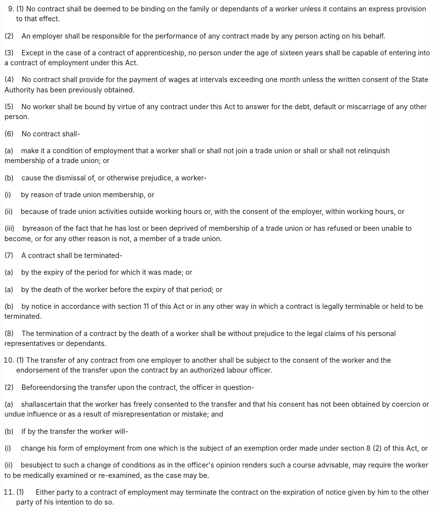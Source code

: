 9. (1) No contract shall be deemed to be binding on the family or dependants of a worker unless it contains an express provision to that effect.

(2)    An employer shall be responsible for the performance of any contract made by any person acting on his behalf.

(3)    Except in the case of a contract of apprenticeship, no person under the age of sixteen years shall be capable of entering into a contract of employment under this Act.

(4)    No contract shall provide for the payment of wages at intervals exceeding one month unless the written consent of the State Authority has been previously obtained.

(5)    No worker shall be bound by virtue of any contract under this Act to answer for the debt, default or miscarriage of any other person.

(6)    No contract shall-

(a)    make it a condition of employment that a worker shall or shall not join a trade union or shall or shall not relinquish membership of a trade union; or

(b)    cause the dismissal of, or otherwise prejudice, a worker-

(i)     by reason of trade union membership, or

(ii)    because of trade union activities outside working hours or, with the consent of the employer, within working hours, or

(iii)    byreason of the fact that he has lost or been deprived of membership of a trade union or has refused or been unable to become, or for any other reason is not, a member of a trade union.

(7)    A contract shall be terminated-

(a)    by the expiry of the period for which it was made; or

(a)    by the death of the worker before the expiry of that period; or

(b)    by notice in accordance with section 11 of this Act or in any other way in which a contract is legally terminable or held to be terminated.

(8)    The termination of a contract by the death of a worker shall be without prejudice to the legal claims of his personal representatives or dependants.

10. (1) The transfer of any contract from one employer to another shall be subject to the consent of the worker and the endorsement of the transfer upon the contract by an authorized labour officer.

(2)    Beforeendorsing the transfer upon the contract, the officer in question-

(a)    shallascertain that the worker has freely consented to the transfer and that his consent has not been obtained by coercion or undue influence or as a result of misrepresentation or mistake; and

(b)    if by the transfer the worker will-

(i)     change his form of employment from one which is the subject of an exemption order made under section 8 (2) of this Act, or

(ii)    besubject to such a change of conditions as in the officer's opinion renders such a course advisable, may require the worker to be medically examined or re-examined, as the case may be.

11. (1)      Either party to a contract of employment may terminate the contract on the expiration of notice given by him to the other party of his intention to do so.
